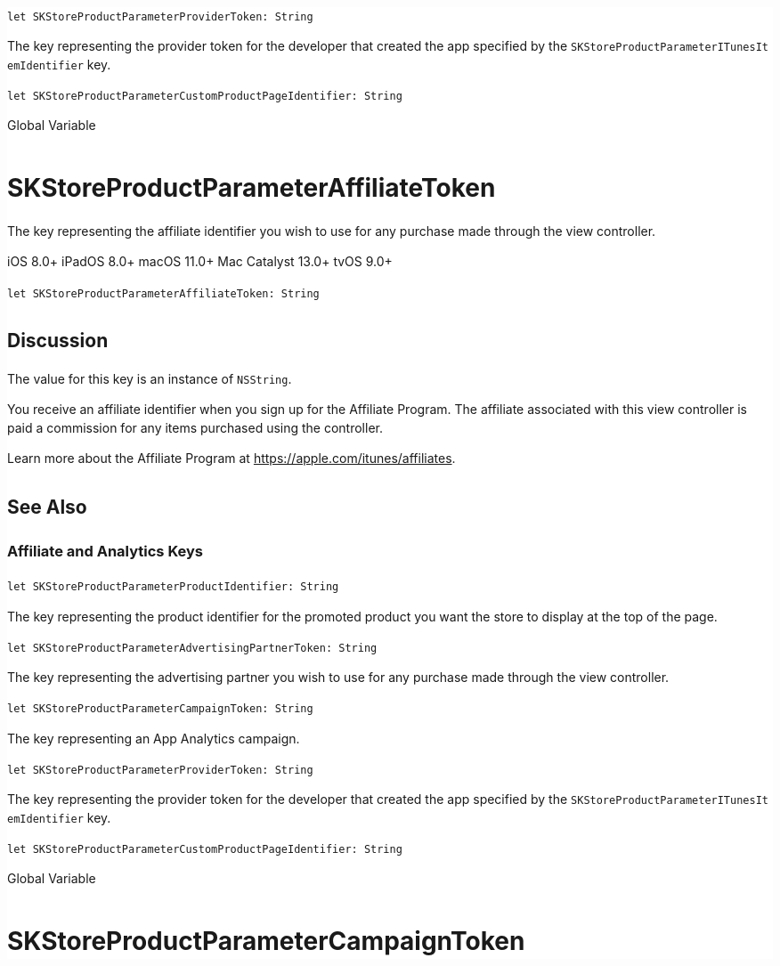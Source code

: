 `let SKStoreProductParameterProviderToken: String`

The key representing the provider token for the developer that created the app
specified by the `SKStoreProductParameterITunesItemIdentifier` key.

`let SKStoreProductParameterCustomProductPageIdentifier: String`

Global Variable

# SKStoreProductParameterAffiliateToken

The key representing the affiliate identifier you wish to use for any purchase
made through the view controller.

iOS 8.0+  iPadOS 8.0+  macOS 11.0+  Mac Catalyst 13.0+  tvOS 9.0+

    
    
    let SKStoreProductParameterAffiliateToken: String

## Discussion

The value for this key is an instance of `NSString`.

You receive an affiliate identifier when you sign up for the Affiliate
Program. The affiliate associated with this view controller is paid a
commission for any items purchased using the controller.

Learn more about the Affiliate Program at https://apple.com/itunes/affiliates.

## See Also

### Affiliate and Analytics Keys

`let SKStoreProductParameterProductIdentifier: String`

The key representing the product identifier for the promoted product you want
the store to display at the top of the page.

`let SKStoreProductParameterAdvertisingPartnerToken: String`

The key representing the advertising partner you wish to use for any purchase
made through the view controller.

`let SKStoreProductParameterCampaignToken: String`

The key representing an App Analytics campaign.

`let SKStoreProductParameterProviderToken: String`

The key representing the provider token for the developer that created the app
specified by the `SKStoreProductParameterITunesItemIdentifier` key.

`let SKStoreProductParameterCustomProductPageIdentifier: String`

Global Variable

# SKStoreProductParameterCampaignToken
